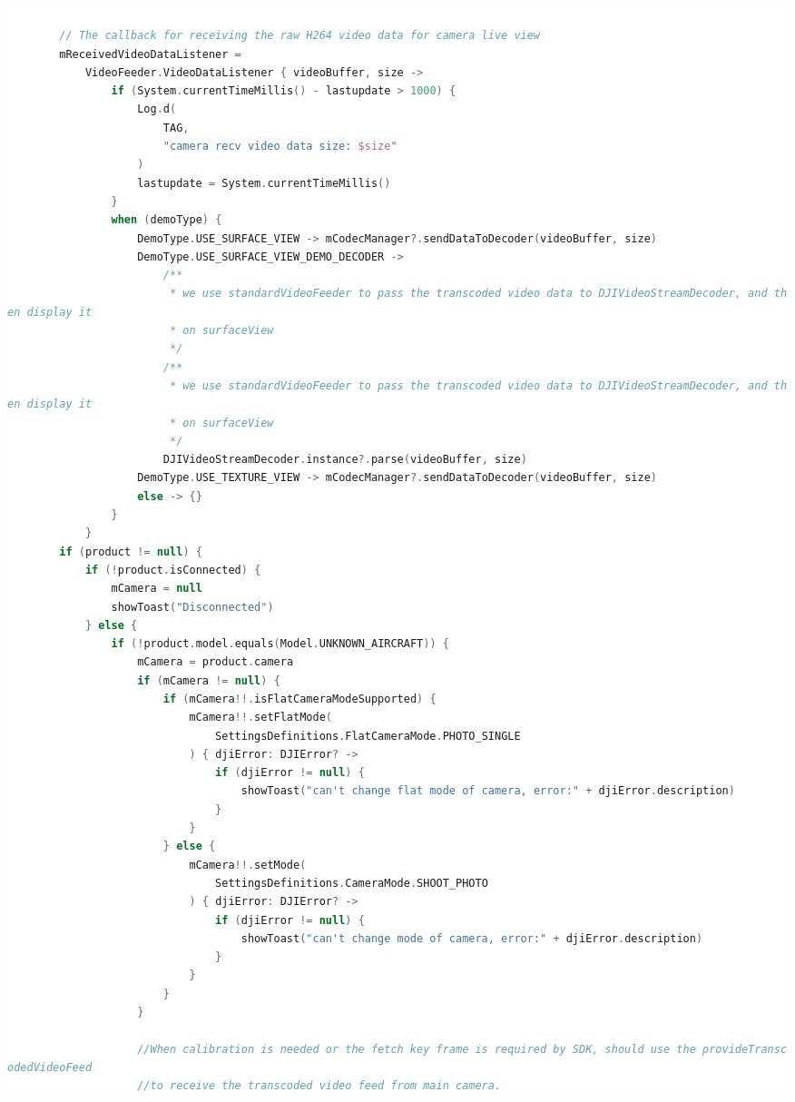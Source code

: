 ```kotlin

        // The callback for receiving the raw H264 video data for camera live view
        mReceivedVideoDataListener =
            VideoFeeder.VideoDataListener { videoBuffer, size ->
                if (System.currentTimeMillis() - lastupdate > 1000) {
                    Log.d(
                        TAG,
                        "camera recv video data size: $size"
                    )
                    lastupdate = System.currentTimeMillis()
                }
                when (demoType) {
                    DemoType.USE_SURFACE_VIEW -> mCodecManager?.sendDataToDecoder(videoBuffer, size)
                    DemoType.USE_SURFACE_VIEW_DEMO_DECODER ->
                        /**
                         * we use standardVideoFeeder to pass the transcoded video data to DJIVideoStreamDecoder, and then display it
                         * on surfaceView
                         */
                        /**
                         * we use standardVideoFeeder to pass the transcoded video data to DJIVideoStreamDecoder, and then display it
                         * on surfaceView
                         */
                        DJIVideoStreamDecoder.instance?.parse(videoBuffer, size)
                    DemoType.USE_TEXTURE_VIEW -> mCodecManager?.sendDataToDecoder(videoBuffer, size)
                    else -> {}
                }
            }
        if (product != null) {
            if (!product.isConnected) {
                mCamera = null
                showToast("Disconnected")
            } else {
                if (!product.model.equals(Model.UNKNOWN_AIRCRAFT)) {
                    mCamera = product.camera
                    if (mCamera != null) {
                        if (mCamera!!.isFlatCameraModeSupported) {
                            mCamera!!.setFlatMode(
                                SettingsDefinitions.FlatCameraMode.PHOTO_SINGLE
                            ) { djiError: DJIError? ->
                                if (djiError != null) {
                                    showToast("can't change flat mode of camera, error:" + djiError.description)
                                }
                            }
                        } else {
                            mCamera!!.setMode(
                                SettingsDefinitions.CameraMode.SHOOT_PHOTO
                            ) { djiError: DJIError? ->
                                if (djiError != null) {
                                    showToast("can't change mode of camera, error:" + djiError.description)
                                }
                            }
                        }
                    }

                    //When calibration is needed or the fetch key frame is required by SDK, should use the provideTranscodedVideoFeed
                    //to receive the transcoded video feed from main camera.
```